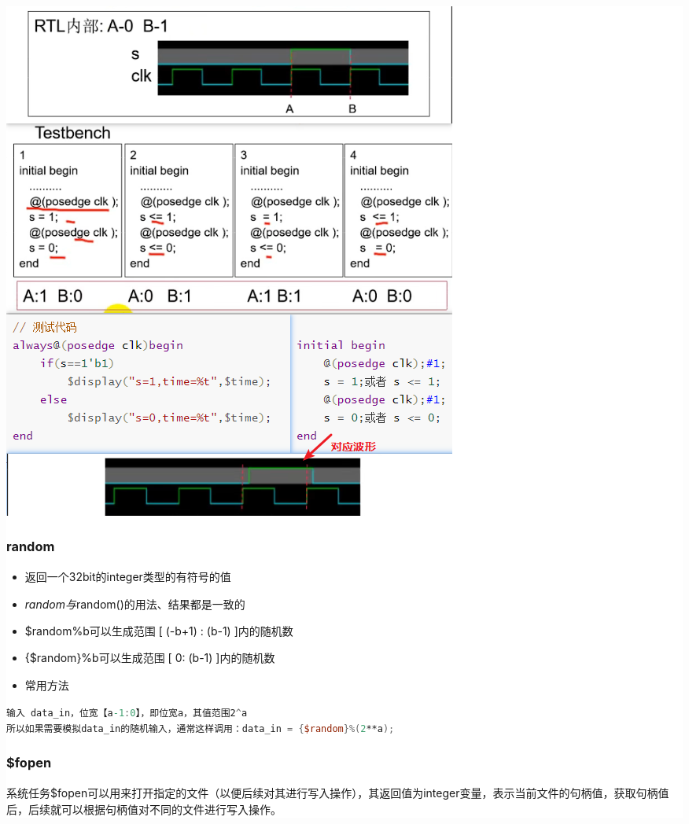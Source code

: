 ![image-20230323130130569](MD_IMG/Verilog硬件描述语言.assets/image-20230323130130569.png)

### random

- 返回一个32bit的integer类型的有符号的值

- $random与$random()的用法、结果都是一致的
- $random%b可以生成范围 [ (-b+1) : (b-1) ]内的随机数
- {$random}%b可以生成范围 [ 0: (b-1) ]内的随机数
- 常用方法

```verilog
输入 data_in，位宽【a-1:0】，即位宽a，其值范围2^a
所以如果需要模拟data_in的随机输入，通常这样调用：data_in = {$random}%(2**a);       
```

### $fopen

 系统任务$fopen可以用来打开指定的文件（以便后续对其进行写入操作），其返回值为integer变量，表示当前文件的句柄值，获取句柄值后，后续就可以根据句柄值对不同的文件进行写入操作。
